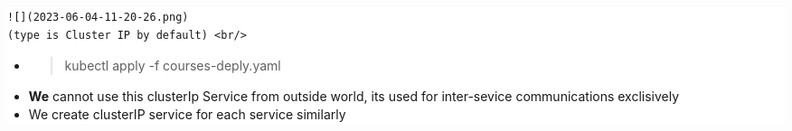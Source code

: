     ![](2023-06-04-11-20-26.png)
    (type is Cluster IP by default) <br/>
- > kubectl apply -f courses-deply.yaml <br/>
- __We__ cannot use this clusterIp Service from outside world, its used for inter-sevice communications exclisively
-  We create clusterIP service for each service similarly